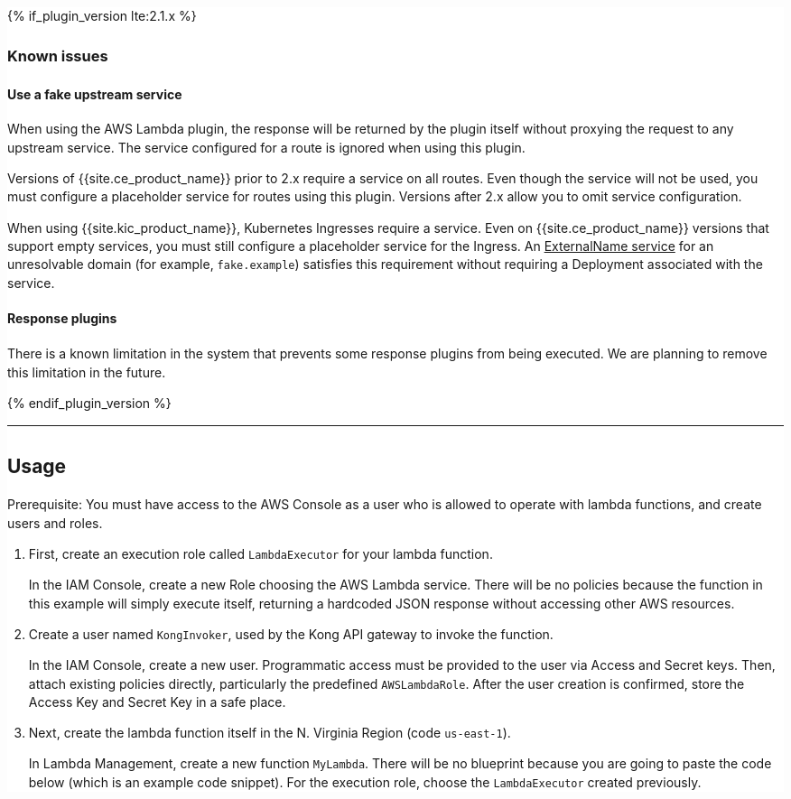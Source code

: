 {% if_plugin_version lte:2.1.x %}

### Known issues

#### Use a fake upstream service

When using the AWS Lambda plugin, the response will be returned by the plugin
itself without proxying the request to any upstream service. The service
configured for a route is ignored when using this plugin.

Versions of {{site.ce_product_name}} prior to 2.x require a service on all
routes. Even though the service will not be used, you must configure a
placeholder service for routes using this plugin. Versions after 2.x allow you
to omit service configuration.

When using {{site.kic_product_name}}, Kubernetes Ingresses require a service.
Even on {{site.ce_product_name}} versions that support empty services, you must still configure a placeholder service for the Ingress. An [ExternalName
service](https://kubernetes.io/docs/concepts/services-networking/service/#externalname)
for an unresolvable domain (for example, `fake.example`) satisfies this
requirement without requiring a Deployment associated with the service.

#### Response plugins

There is a known limitation in the system that prevents some response plugins
from being executed. We are planning to remove this limitation in the future.

{% endif_plugin_version %}

---
## Usage

Prerequisite: You must have access to the AWS Console as a user who is
allowed to operate with lambda functions, and create users and roles.

1. First, create an execution role called `LambdaExecutor` for your
lambda function.

    In the IAM Console, create a new Role choosing the AWS Lambda service. There
    will be no policies because the function in this example will simply execute
    itself, returning a hardcoded JSON response without accessing other
    AWS resources.

2. Create a user named `KongInvoker`, used by the Kong API gateway
to invoke the function.

    In the IAM Console, create a new user. Programmatic access must be provided to the user via Access and Secret keys. Then, attach existing policies directly, particularly the predefined `AWSLambdaRole`. After the user creation is confirmed, store the Access Key and Secret Key in a safe place.

3. Next, create the lambda function itself in the N. Virginia Region
(code `us-east-1`).

    In Lambda Management, create a new function `MyLambda`. There will be no blueprint because you are going to paste the code below (which is an example code snippet). For the execution role, choose the `LambdaExecutor` created previously.
